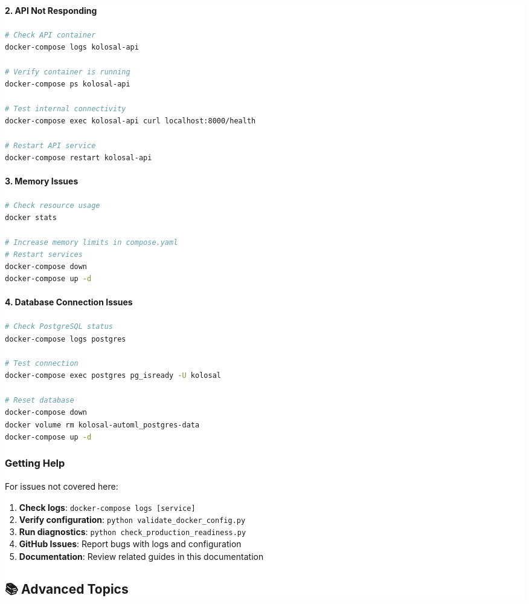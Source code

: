 #### 2. **API Not Responding**

```bash
# Check API container
docker-compose logs kolosal-api

# Verify container is running
docker-compose ps kolosal-api

# Test internal connectivity
docker-compose exec kolosal-api curl localhost:8000/health

# Restart API service
docker-compose restart kolosal-api
```

#### 3. **Memory Issues**

```bash
# Check resource usage
docker stats

# Increase memory limits in compose.yaml
# Restart services
docker-compose down
docker-compose up -d
```

#### 4. **Database Connection Issues**

```bash
# Check PostgreSQL status
docker-compose logs postgres

# Test connection
docker-compose exec postgres pg_isready -U kolosal

# Reset database
docker-compose down
docker volume rm kolosal-automl_postgres-data
docker-compose up -d
```

### Getting Help

For issues not covered here:

1. **Check logs**: `docker-compose logs [service]`
2. **Verify configuration**: `python validate_docker_config.py`
3. **Run diagnostics**: `python check_production_readiness.py`
4. **GitHub Issues**: Report bugs with logs and configuration
5. **Documentation**: Review related guides in this documentation

## 📚 Advanced Topics
